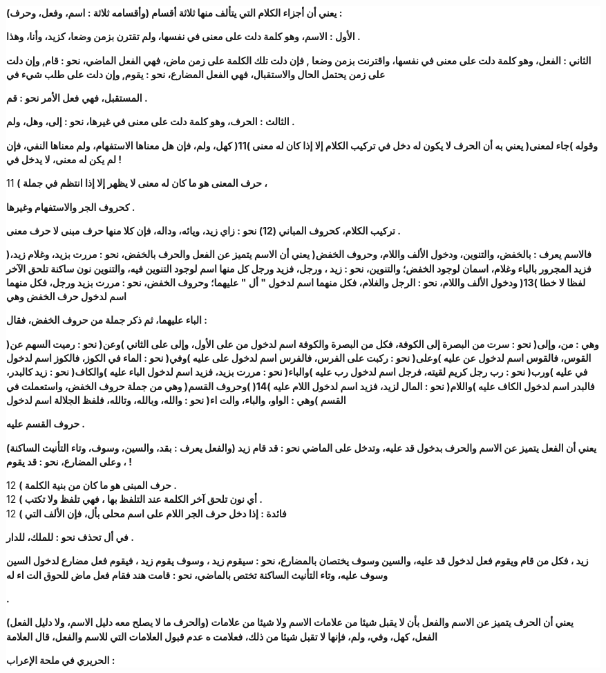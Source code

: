 **(وأقسامه ثلاثة : اسم، وفعل، وحرف) يعني أن أجزاء الكلام التي يتألف منها ثلاثة أقسام :** 

**الأول : الاسم، وهو كلمة دلت على معنى في نفسها، ولم تقترن بزمن وضعا، كزيد، وأنا، وهذا .**

**الثاني : الفعل، وهو كلمة دلت على معنى في نفسها، واقترنت بزمن وضعا , فإن دلت تلك الكلمة على زمن ماض، فهي الفعل الماضي، نحو : قام, وإن دلت على زمن يحتمل الحال والاستقبال، فهي الفعل المضارع، نحو : يقوم, وإن دلت على طلب شيء في** 

**المستقبل، فهي** **فعل الأمر نحو : قم .**

**الثالث : الحرف، وهو كلمة دلت على معنى في غيرها، نحو : إلى، وهل، ولم .**

**وقوله )جاء لمعنى( يعني به أن الحرف لا يكون له دخل في تركيب الكلام  إلا  إذا  كان  له  معنى  )11(  كهل،  ولم،  فإن  هل  معناها الاستفهام، ولم معناها النفي، فإن لم يكن له معنى، لا يدخل في !**

11  **( حرف المعنى هو ما كان له معنى لا يظهر إلا إذا انتظم في جملة ،** 

**كحروف الجر والاستفهام وغيرها .**  

**تركيب الكلام، كحروف المباني (12) نحو : زاي زيد، ويائه، وداله، فإن كلا منها حرف مبنى لا حرف معنى .** 

**)فالاسم  يعرف  :  بالخفض،  والتنوين،  ودخول  الألف  واللام، وحروف  الخفض(  يعني  أن  الاسم  يتميز  عن  الفعل  والحرف بالخفض، نحو : مررت بزيد، وغلام زيد، فزيد المجرور بالباء وغلام، اسمان لوجود الخفض؛ والتنوين، نحو : زيد ، ورجل، فزيد ورجل كل منها اسم لوجود التنوين فيه، والتنوين نون ساكنة تلحق الآخر لفظا  لا خطا  )13( ودخول الألف واللام، نحو : الرجل والغلام، فكل منهما اسم لدخول " أل " عليهما؛ وحروف الخفض، نحو : مررت بزيد ورجل، فكل منهما اسم لدخول حرف الخفض وهي** 

**الباء عليهما، ثم ذكر جملة من حروف الخفض، فقال :**

**)وهي : من، وإلى( نحو : سرت من البصرة إلى الكوفة، فكل من البصرة  والكوفة  اسم  لدخول  من  على  الأول،  وإلى  على  الثاني )وعن( نحو : رميت السهم عن القوس، فالقوس اسم لدخول عن عليه )وعلى( نحو : ركبت على الفرس، فالفرس اسم لدخول على عليه )وفي( نحو : الماء في الكوز، فالكوز اسم لدخول في عليه )ورب( نحو : رب رجل كريم لقيته، فرجل اسم لدخول رب عليه )والباء( نحو : مررت بزيد، فزيد اسم لدخول الباء عليه )والكاف( نحو : زيد  كالبدر، فالبدر اسم لدخول الكاف عليه )واللام( نحو : المال لزيد، فزيد اسم لدخول اللام عليه )14( )وحروف القسم( وهي من جملة حروف الخفض، واستعملت في القسم )وهي : الواو، والباء، والت اء( نحو : والله، وبالله، وتالله، فلفظ الجلالة اسم لدخول** 

**حروف القسم عليه .**

**(والفعل يعرف : بقد، والسين، وسوف، وتاء التأنيث الساكنة) يعني أن الفعل يتميز عن الاسم والحرف بدخول قد عليه، وتدخل على الماضي نحو : قد قام زيد ، وعلى المضارع، نحو : قد يقوم !**

12  **( حرف المبنى هو ما كان من بنية الكلمة .**  
12  **( أي نون تلحق آخر الكلمة عند التلفظ بها ، فهي تلفظ ولا تكتب .**  
12  **( فائدة : إذا دخل حرف الجر اللام على اسم محلى بأل، فإن الألف التي** 

**في أل تحذف نحو : للملك، للدار .**  

**زيد ،  فكل من  قام  ويقوم  فعل لدخول  قد عليه، والسين  وسوف يختصان بالمضارع، نحو : سيقوم زيد ، وسوف يقوم زيد ، فيقوم فعل مضارع لدخول السين وسوف عليه، وتاء التأنيث الساكنة تختص بالماضي، نحو : قامت هند  فقام فعل ماض للحوق الت اء له** 

**.**

**(والحرف ما لا يصلح معه دليل الاسم، ولا دليل الفعل) يعني أن الحرف يتميز عن الاسم والفعل بأن لا يقبل شيئا  من علامات الاسم ولا شيئا  من علامات الفعل، كهل، وفي، ولم، فإنها لا تقبل شيئا  من ذلك، فعلامت ه عدم قبول العلامات التي للاسم والفعل، قال العلامة** 

**الحريري في ملحة الإعراب :**
